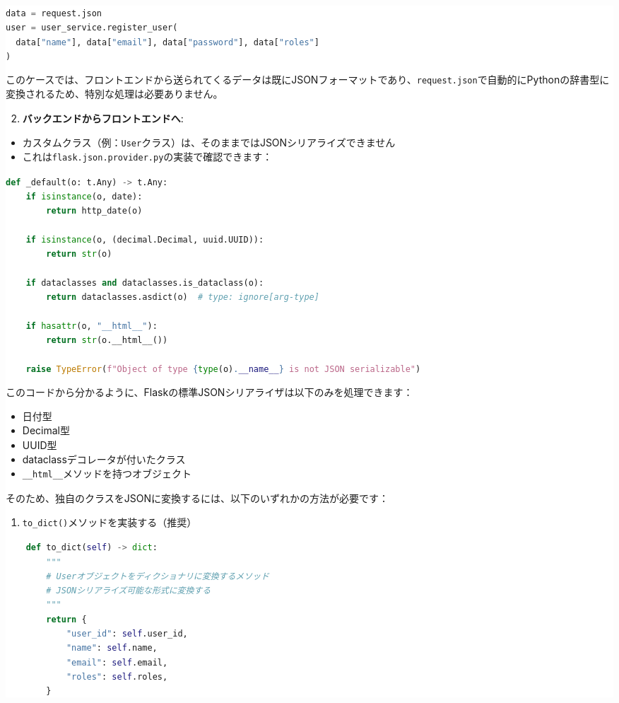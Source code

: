 ```python
data = request.json
user = user_service.register_user(
  data["name"], data["email"], data["password"], data["roles"]
)
```

このケースでは、フロントエンドから送られてくるデータは既にJSONフォーマットであり、`request.json`で自動的にPythonの辞書型に変換されるため、特別な処理は必要ありません。

2. **バックエンドからフロントエンドへ**:

- カスタムクラス（例：`User`クラス）は、そのままではJSONシリアライズできません
- これは`flask.json.provider.py`の実装で確認できます：

```python
def _default(o: t.Any) -> t.Any:
    if isinstance(o, date):
        return http_date(o)

    if isinstance(o, (decimal.Decimal, uuid.UUID)):
        return str(o)

    if dataclasses and dataclasses.is_dataclass(o):
        return dataclasses.asdict(o)  # type: ignore[arg-type]

    if hasattr(o, "__html__"):
        return str(o.__html__())

    raise TypeError(f"Object of type {type(o).__name__} is not JSON serializable")
```

このコードから分かるように、Flaskの標準JSONシリアライザは以下のみを処理できます：

- 日付型
- Decimal型
- UUID型
- dataclassデコレータが付いたクラス
- `__html__`メソッドを持つオブジェクト

そのため、独自のクラスをJSONに変換するには、以下のいずれかの方法が必要です：

1. `to_dict()`メソッドを実装する（推奨）

```python
    def to_dict(self) -> dict:
        """
        # Userオブジェクトをディクショナリに変換するメソッド
        # JSONシリアライズ可能な形式に変換する
        """
        return {
            "user_id": self.user_id,
            "name": self.name,
            "email": self.email,
            "roles": self.roles,
        }
```
